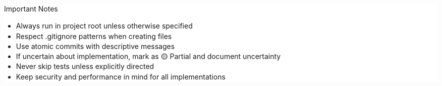 Important Notes

- Always run in project root unless otherwise specified
- Respect .gitignore patterns when creating files
- Use atomic commits with descriptive messages
- If uncertain about implementation, mark as 🟡 Partial and document uncertainty
- Never skip tests unless explicitly directed
- Keep security and performance in mind for all implementations
